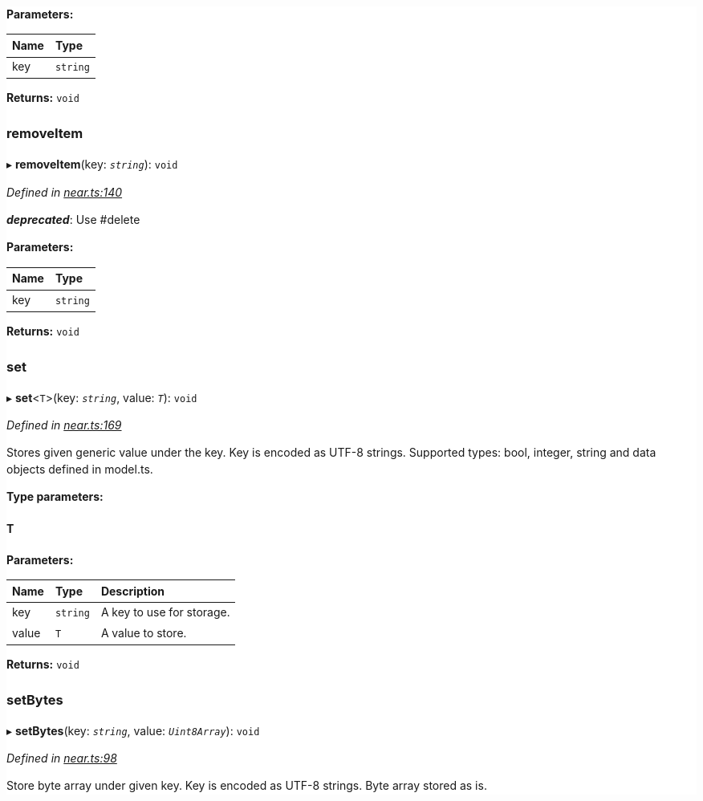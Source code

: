 **Parameters:**

| Name | Type |
| :--- | :--- |
| key | `string` |

**Returns:** `void`

### removeItem

▸ **removeItem**\(key: _`string`_\): `void`

_Defined in_ [_near.ts:140_](https://github.com/nearprotocol/near-runtime-ts/blob/a2daf13/near.ts#L140)

_**deprecated**_: Use \#delete

**Parameters:**

| Name | Type |
| :--- | :--- |
| key | `string` |

**Returns:** `void`

### set

▸ **set**&lt;`T`&gt;\(key: _`string`_, value: _`T`_\): `void`

_Defined in_ [_near.ts:169_](https://github.com/nearprotocol/near-runtime-ts/blob/a2daf13/near.ts#L169)

Stores given generic value under the key. Key is encoded as UTF-8 strings. Supported types: bool, integer, string and data objects defined in model.ts.

**Type parameters:**

#### T

**Parameters:**

| Name | Type | Description |
| :--- | :--- | :--- |
| key | `string` | A key to use for storage. |
| value | `T` | A value to store. |

**Returns:** `void`

### setBytes

▸ **setBytes**\(key: _`string`_, value: _`Uint8Array`_\): `void`

_Defined in_ [_near.ts:98_](https://github.com/nearprotocol/near-runtime-ts/blob/a2daf13/near.ts#L98)

Store byte array under given key. Key is encoded as UTF-8 strings. Byte array stored as is.
